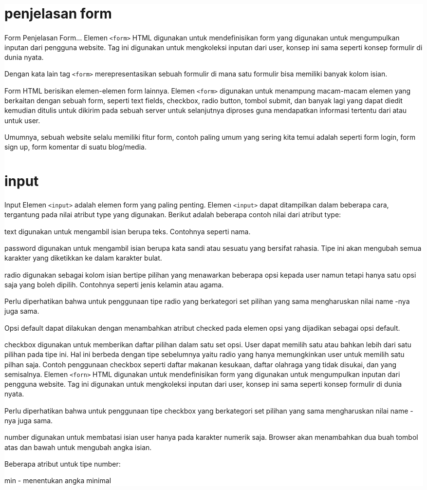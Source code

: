 # penjelasan form
Form
Penjelasan Form…
Elemen `<form>` HTML digunakan untuk mendefinisikan form yang digunakan untuk mengumpulkan inputan dari pengguna website. Tag ini digunakan untuk mengkoleksi inputan dari user, konsep ini sama seperti konsep formulir di dunia nyata.

Dengan kata lain tag `<form>` merepresentasikan sebuah formulir di mana satu formulir bisa memiliki banyak kolom isian.

Form HTML berisikan elemen-elemen form lainnya. Elemen `<form>` digunakan untuk menampung macam-macam elemen yang berkaitan dengan sebuah form, seperti text fields, checkbox, radio button, tombol submit, dan banyak lagi yang dapat diedit kemudian ditulis untuk dikirim pada sebuah server untuk selanjutnya diproses guna mendapatkan informasi tertentu dari atau untuk user.

Umumnya, sebuah website selalu memiliki fitur form, contoh paling umum yang sering kita temui adalah seperti form login, form sign up, form komentar di suatu blog/media.
# input
Input
Elemen `<input>` adalah elemen form yang paling penting. Elemen `<input>` dapat ditampilkan dalam beberapa cara, tergantung pada nilai atribut type yang digunakan. Berikut adalah beberapa contoh nilai dari atribut type:

text digunakan untuk mengambil isian berupa teks. Contohnya seperti nama.

password digunakan untuk mengambil isian berupa kata sandi atau sesuatu yang bersifat rahasia. Tipe ini akan mengubah semua karakter yang diketikkan ke dalam karakter bulat.

radio digunakan sebagai kolom isian bertipe pilihan yang menawarkan beberapa opsi kepada user namun tetapi hanya satu opsi saja yang boleh dipilih. Contohnya seperti jenis kelamin atau agama.

Perlu diperhatikan bahwa untuk penggunaan tipe radio yang berkategori set pilihan yang sama mengharuskan nilai name -nya juga sama.

Opsi default dapat dilakukan dengan menambahkan atribut checked pada elemen opsi yang dijadikan sebagai opsi default.

checkbox digunakan untuk memberikan daftar pilihan dalam satu set opsi. User dapat memilih satu atau bahkan lebih dari satu pilihan pada tipe ini. Hal ini berbeda dengan tipe sebelumnya yaitu radio yang hanya memungkinkan user untuk memilih satu pilhan saja. Contoh penggunaan checkbox seperti daftar makanan kesukaan, daftar olahraga yang tidak disukai, dan yang semisalnya.
Elemen `<forn>` HTML digunakan untuk mendefinisikan form yang digunakan untuk mengumpulkan inputan dari pengguna website. Tag ini digunakan untuk mengkoleksi inputan dari user, konsep ini sama seperti konsep formulir di dunia nyata.

Perlu diperhatikan bahwa untuk penggunaan tipe checkbox yang berkategori set pilihan yang sama mengharuskan nilai name -nya juga sama.

number digunakan untuk membatasi isian user hanya pada karakter numerik saja. Browser akan menambahkan dua buah tombol atas dan bawah untuk mengubah angka isian.

Beberapa atribut untuk tipe number:

min - menentukan angka minimal
